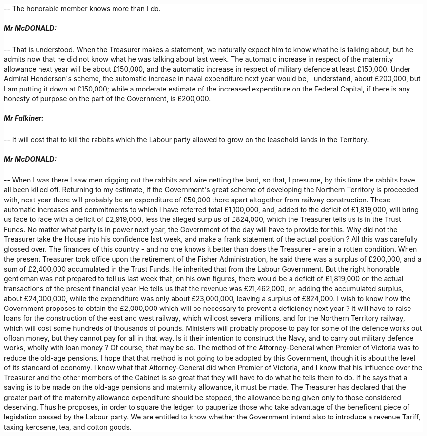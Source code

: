 -- The honorable member knows more than I do. 

##### Mr McDONALD:

-- That is understood. When the Treasurer makes a statement, we naturally expect him to  know what he is talking about, but he admits now that he did not know what he was talking about last week. The automatic increase in respect of the maternity allowance next year will be about £150,000, and the automatic increase in respect of military defence at least £150,000. Under Admiral Henderson's scheme, the automatic increase in naval expenditure next year would be, I understand, about £200,000, but I am putting it down at £150,000; while a moderate estimate of the increased expenditure on the Federal Capital, if there is any honesty of purpose on the part of the Government, is £200,000. 

##### Mr Falkiner:

--  It will cost that to kill the rabbits which the Labour party allowed to grow on the leasehold lands in the Territory. 

##### Mr McDONALD:

-- When I was there I saw men digging out the rabbits and wire netting the land, so that, I presume, by this time the rabbits have all been killed off. Returning to my estimate, if the Government's great scheme of developing the Northern Territory is proceeded with, next year there will probably be an expenditure of £50,000 there apart altogether from railway construction. These automatic increases and commitments to which I have referred total £1,100,000, and, added to the deficit of £1,819,000, will bring us face to face with a deficit of £2,919,000, less the alleged surplus of £824,000, which the Treasurer tells us is in the Trust Funds. No matter what party is in power next year, the Government of the day will have to provide for this. Why did not the Treasurer take the House into his confidence last week, and make a frank statement of the actual position ? All this was carefully glossed over. The finances of this country - and no one knows it better than does the Treasurer - are in a rotten condition. When the present Treasurer took office upon the retirement of the Fisher Administration, he said there was a surplus of £200,000, and a sum of £2,400,000 accumulated in the Trust Funds. He inherited that from the Labour Government. But the right honorable gentleman was not prepared to tell us last week that, on his own figures, there would be a deficit of £1,819,000 on the actual transactions of the present financial year. He tells us that the revenue was £21,462,000, or, adding the accumulated surplus, about £24,000,000, while the expenditure was only about £23,000,000, leaving a surplus of £824,000. I wish to know how the Government proposes to obtain the £2,000,000 which will be necessary to prevent a deficiency next year ? It will have to raise loans for the construction of the east and west railway, which willcost several millions, and for the Northern Territory railway, which will cost some hundreds of thousands of pounds. Ministers will probably propose to pay for some of the defence works out ofloan money, but they cannot pay for all in that way. Is it their intention to construct the Navy, and to carry out military defence works, wholly with loan money ? Of course, that may be so. The method of the Attorney-General when Premier of Victoria was to reduce the old-age pensions. I hope that that method is not going to be adopted by this Government, though it is about the level of its standard of economy. I know what that Attorney-General did when Premier of Victoria, and I know that his influence over the Treasurer and the other members of the Cabinet is so great that they will have to do what he tells them to do. If he says that a saving is to be made on the old-age pensions and maternity allowance, it must be made. The Treasurer has declared that the greater part of the maternity allowance expenditure should be stopped, the allowance being given only to those considered deserving. Thus he proposes, in order to square the ledger, to pauperize those who take advantage of the beneficent piece of legislation passed by the Labour party. We are entitled to know whether the Government intend also to introduce a revenue Tariff, taxing kerosene, tea, and cotton goods. 
